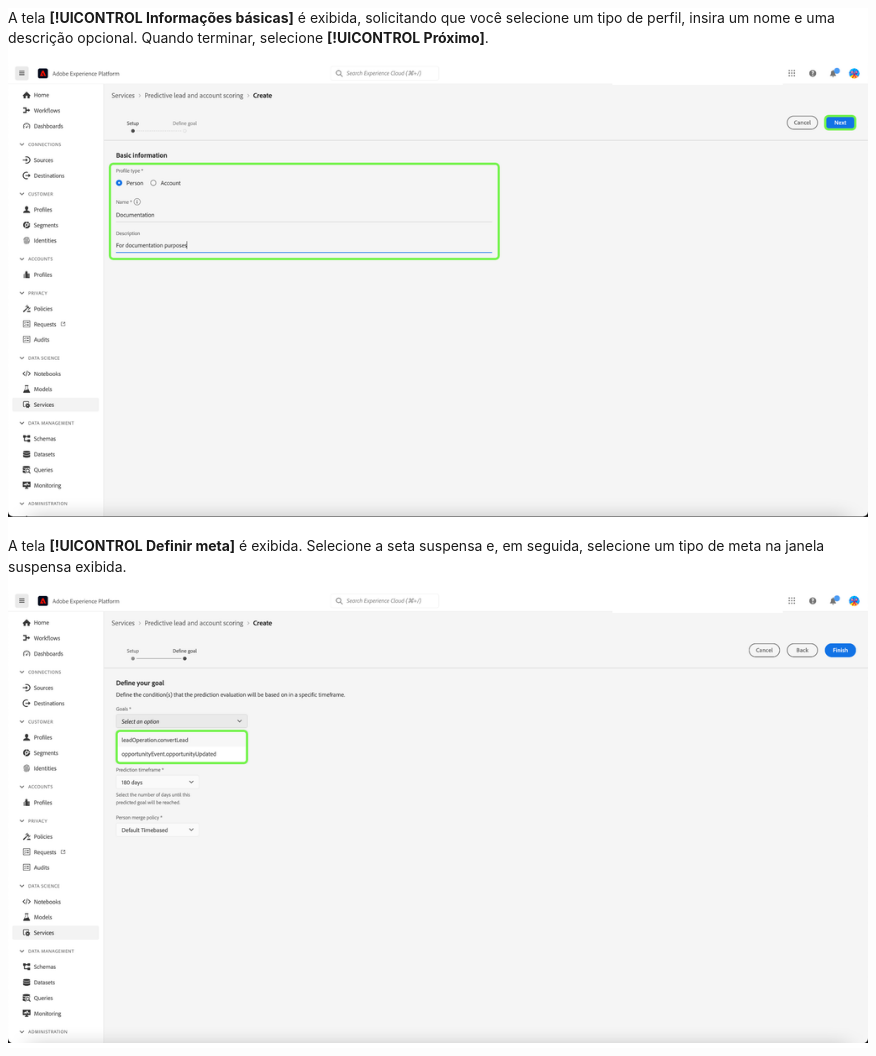 A tela **[!UICONTROL Informações básicas]** é exibida, solicitando que você selecione um tipo de perfil, insira um nome e uma descrição opcional. Quando terminar, selecione **[!UICONTROL Próximo]**.

![informações-básicas-da-inserção-plano](../assets/../b2b-ai-ml-services/assets/plas-basic-information.png)

A tela **[!UICONTROL Definir meta]** é exibida. Selecione a seta suspensa e, em seguida, selecione um tipo de meta na janela suspensa exibida.

![plas-select-a-goal](../assets/../b2b-ai-ml-services/assets/plas-define-goal.png)
